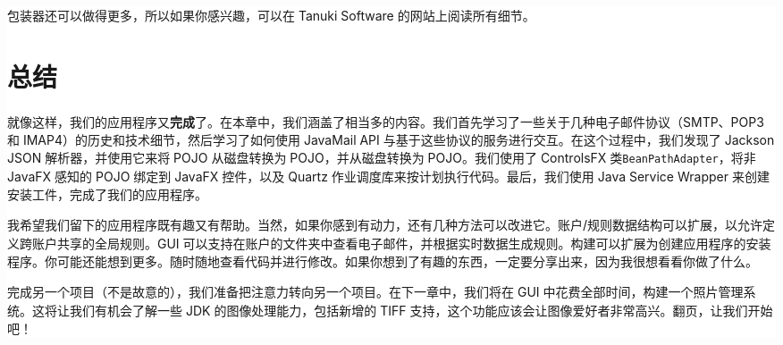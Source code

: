 包装器还可以做得更多，所以如果你感兴趣，可以在 Tanuki Software 的网站上阅读所有细节。

# 总结

就像这样，我们的应用程序又**完成**了。在本章中，我们涵盖了相当多的内容。我们首先学习了一些关于几种电子邮件协议（SMTP、POP3 和 IMAP4）的历史和技术细节，然后学习了如何使用 JavaMail API 与基于这些协议的服务进行交互。在这个过程中，我们发现了 Jackson JSON 解析器，并使用它来将 POJO 从磁盘转换为 POJO，并从磁盘转换为 POJO。我们使用了 ControlsFX 类`BeanPathAdapter`，将非 JavaFX 感知的 POJO 绑定到 JavaFX 控件，以及 Quartz 作业调度库来按计划执行代码。最后，我们使用 Java Service Wrapper 来创建安装工件，完成了我们的应用程序。

我希望我们留下的应用程序既有趣又有帮助。当然，如果你感到有动力，还有几种方法可以改进它。账户/规则数据结构可以扩展，以允许定义跨账户共享的全局规则。GUI 可以支持在账户的文件夹中查看电子邮件，并根据实时数据生成规则。构建可以扩展为创建应用程序的安装程序。你可能还能想到更多。随时随地查看代码并进行修改。如果你想到了有趣的东西，一定要分享出来，因为我很想看看你做了什么。

完成另一个项目（不是故意的），我们准备把注意力转向另一个项目。在下一章中，我们将在 GUI 中花费全部时间，构建一个照片管理系统。这将让我们有机会了解一些 JDK 的图像处理能力，包括新增的 TIFF 支持，这个功能应该会让图像爱好者非常高兴。翻页，让我们开始吧！
